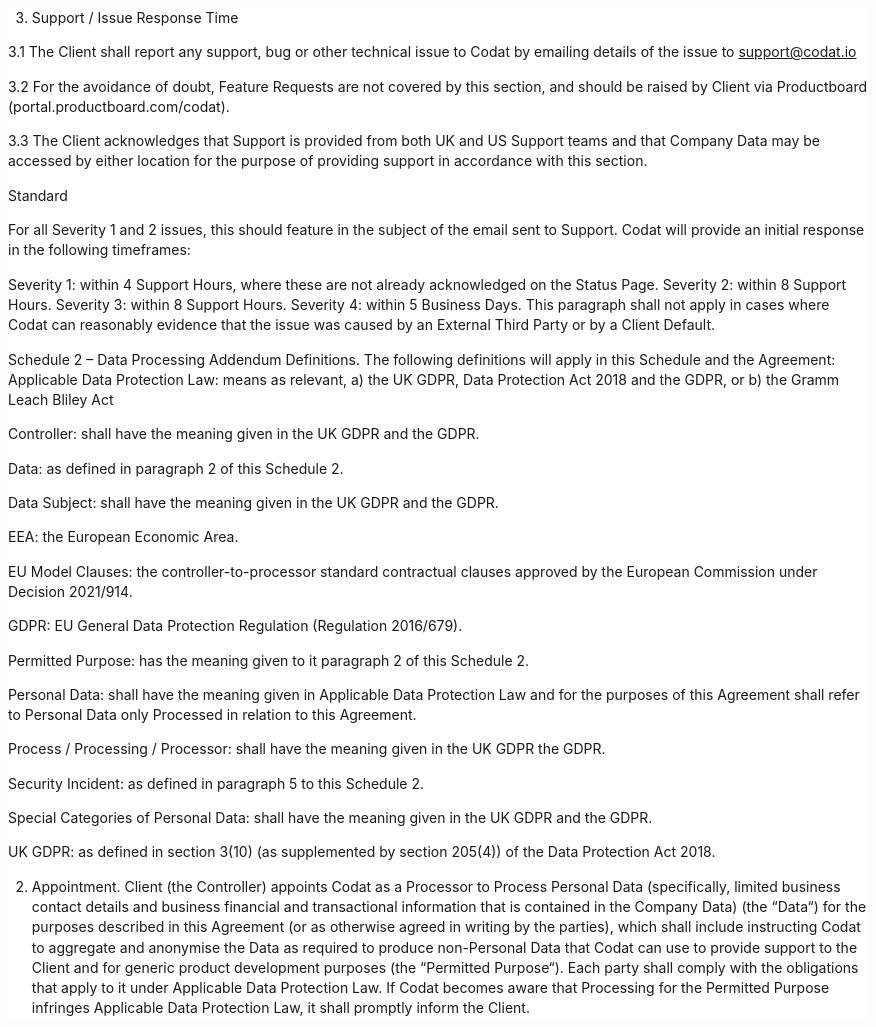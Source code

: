 3. Support / Issue Response Time

3.1 The Client shall report any support, bug or other technical issue to Codat by emailing details of the issue to support@codat.io

3.2 For the avoidance of doubt, Feature Requests are not covered by this section, and should be raised by Client via Productboard (portal.productboard.com/codat).

3.3 The Client acknowledges that Support is provided from both UK and US Support teams and that Company Data may be accessed by either location for the purpose of providing support in accordance with this section.

Standard

For all Severity 1 and 2 issues, this should feature in the subject of the email sent to Support. Codat will provide an initial response in the following timeframes:

Severity 1: within 4 Support Hours, where these are not already acknowledged on the Status Page.
Severity 2: within 8 Support Hours.
Severity 3: within 8 Support Hours.
Severity 4: within 5 Business Days.
This paragraph shall not apply in cases where Codat can reasonably evidence that the issue was caused by an External Third Party or by a Client Default.

Schedule 2 – Data Processing Addendum
Definitions. The following definitions will apply in this Schedule and the Agreement:
Applicable Data Protection Law: means as relevant, a) the UK GDPR, Data Protection Act 2018 and the GDPR, or b) the Gramm Leach Bliley Act

Controller: shall have the meaning given in the UK GDPR and the GDPR.

Data: as defined in paragraph 2 of this Schedule 2.

Data Subject: shall have the meaning given in the UK GDPR and the GDPR.

EEA: the European Economic Area.

EU Model Clauses: the controller-to-processor standard contractual clauses approved by the European Commission under Decision 2021/914.

GDPR: EU General Data Protection Regulation (Regulation 2016/679).

Permitted Purpose: has the meaning given to it paragraph 2 of this Schedule 2.

Personal Data: shall have the meaning given in Applicable Data Protection Law and for the purposes of this Agreement shall refer to Personal Data only Processed in relation to this Agreement.

Process / Processing / Processor: shall have the meaning given in the UK GDPR the GDPR.

Security Incident: as defined in paragraph 5 to this Schedule 2.

Special Categories of Personal Data: shall have the meaning given in the UK GDPR and the GDPR.

UK GDPR: as defined in section 3(10) (as supplemented by section 205(4)) of the Data Protection Act 2018.

2. Appointment. Client (the Controller) appoints Codat as a Processor to Process Personal Data  (specifically, limited business contact details and business financial and transactional information that is contained in the Company Data) (the “Data“) for the purposes described in this Agreement (or as otherwise agreed in writing by the parties), which shall include instructing Codat to aggregate and anonymise the Data as required to produce non-Personal Data that Codat can use to provide support to the Client and for generic product development purposes (the “Permitted Purpose“). Each party shall comply with the obligations that apply to it under Applicable Data Protection Law. If Codat becomes aware that Processing for the Permitted Purpose infringes Applicable Data Protection Law, it shall promptly inform the Client.
